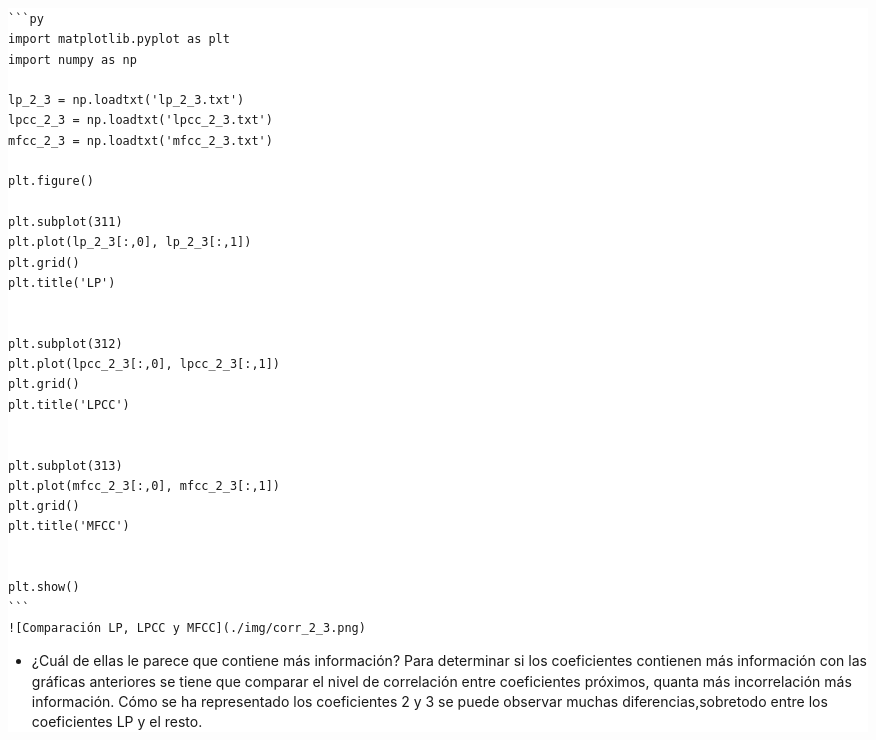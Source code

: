     ```py
    import matplotlib.pyplot as plt
    import numpy as np

    lp_2_3 = np.loadtxt('lp_2_3.txt')
    lpcc_2_3 = np.loadtxt('lpcc_2_3.txt')
    mfcc_2_3 = np.loadtxt('mfcc_2_3.txt')

    plt.figure()

    plt.subplot(311)
    plt.plot(lp_2_3[:,0], lp_2_3[:,1])
    plt.grid()
    plt.title('LP')


    plt.subplot(312)
    plt.plot(lpcc_2_3[:,0], lpcc_2_3[:,1])
    plt.grid()
    plt.title('LPCC')


    plt.subplot(313)
    plt.plot(mfcc_2_3[:,0], mfcc_2_3[:,1])
    plt.grid()
    plt.title('MFCC')


    plt.show()
    ```
    ![Comparación LP, LPCC y MFCC](./img/corr_2_3.png)
    
  + ¿Cuál de ellas le parece que contiene más información?
    Para determinar si los coeficientes contienen más información con las gráficas anteriores se tiene que comparar el nivel de correlación entre coeficientes próximos, quanta más incorrelación más información. Cómo se ha representado los coeficientes 2 y 3 se puede observar muchas diferencias,sobretodo entre los coeficientes LP y el resto.
